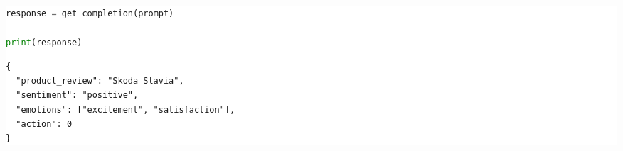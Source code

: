 ```python
response = get_completion(prompt)

print(response)
```

    {
      "product_review": "Skoda Slavia",
      "sentiment": "positive",
      "emotions": ["excitement", "satisfaction"],
      "action": 0
    }


